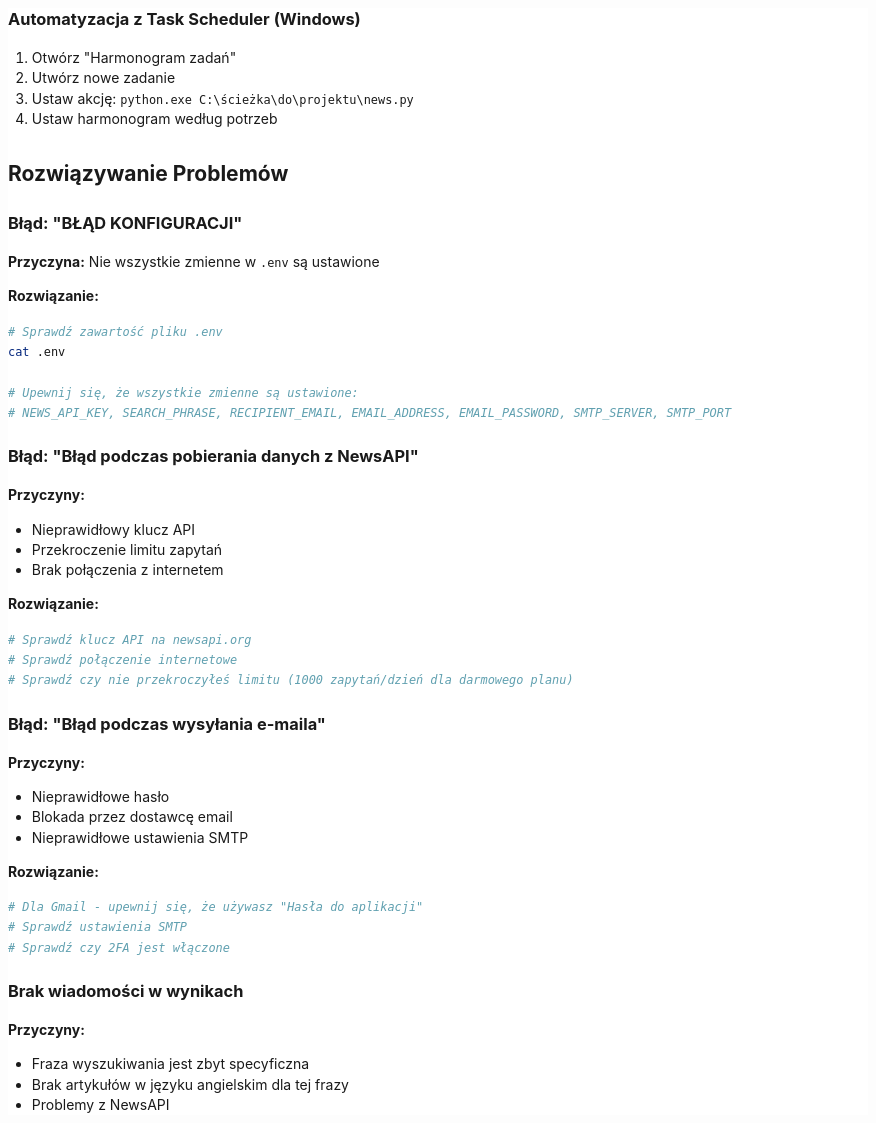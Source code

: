### Automatyzacja z Task Scheduler (Windows)

1. Otwórz "Harmonogram zadań"
2. Utwórz nowe zadanie
3. Ustaw akcję: `python.exe C:\ścieżka\do\projektu\news.py`
4. Ustaw harmonogram według potrzeb

## Rozwiązywanie Problemów

### Błąd: "BŁĄD KONFIGURACJI"
**Przyczyna:** Nie wszystkie zmienne w `.env` są ustawione

**Rozwiązanie:**
```bash
# Sprawdź zawartość pliku .env
cat .env

# Upewnij się, że wszystkie zmienne są ustawione:
# NEWS_API_KEY, SEARCH_PHRASE, RECIPIENT_EMAIL, EMAIL_ADDRESS, EMAIL_PASSWORD, SMTP_SERVER, SMTP_PORT
```

### Błąd: "Błąd podczas pobierania danych z NewsAPI"
**Przyczyny:**
- Nieprawidłowy klucz API
- Przekroczenie limitu zapytań
- Brak połączenia z internetem

**Rozwiązanie:**
```bash
# Sprawdź klucz API na newsapi.org
# Sprawdź połączenie internetowe
# Sprawdź czy nie przekroczyłeś limitu (1000 zapytań/dzień dla darmowego planu)
```

### Błąd: "Błąd podczas wysyłania e-maila"
**Przyczyny:**
- Nieprawidłowe hasło
- Blokada przez dostawcę email
- Nieprawidłowe ustawienia SMTP

**Rozwiązanie:**
```bash
# Dla Gmail - upewnij się, że używasz "Hasła do aplikacji"
# Sprawdź ustawienia SMTP
# Sprawdź czy 2FA jest włączone
```

### Brak wiadomości w wynikach
**Przyczyny:**
- Fraza wyszukiwania jest zbyt specyficzna
- Brak artykułów w języku angielskim dla tej frazy
- Problemy z NewsAPI
